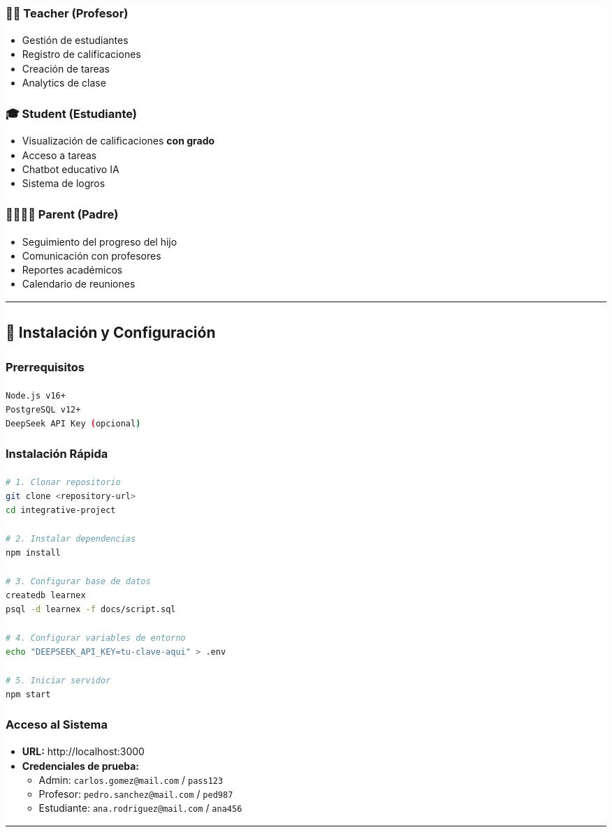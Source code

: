 ### 👨‍🏫 Teacher (Profesor)
- Gestión de estudiantes
- Registro de calificaciones
- Creación de tareas
- Analytics de clase

### 🎓 Student (Estudiante)
- Visualización de calificaciones **con grado**
- Acceso a tareas
- Chatbot educativo IA
- Sistema de logros

### 👨‍👩‍👧‍👦 Parent (Padre)
- Seguimiento del progreso del hijo
- Comunicación con profesores
- Reportes académicos
- Calendario de reuniones

---

## 🚀 Instalación y Configuración

### Prerrequisitos
```bash
Node.js v16+
PostgreSQL v12+
DeepSeek API Key (opcional)
```

### Instalación Rápida
```bash
# 1. Clonar repositorio
git clone <repository-url>
cd integrative-project

# 2. Instalar dependencias
npm install

# 3. Configurar base de datos
createdb learnex
psql -d learnex -f docs/script.sql

# 4. Configurar variables de entorno
echo "DEEPSEEK_API_KEY=tu-clave-aqui" > .env

# 5. Iniciar servidor
npm start
```

### Acceso al Sistema
- **URL:** http://localhost:3000
- **Credenciales de prueba:**
  - Admin: `carlos.gomez@mail.com` / `pass123`
  - Profesor: `pedro.sanchez@mail.com` / `ped987`
  - Estudiante: `ana.rodriguez@mail.com` / `ana456`

---